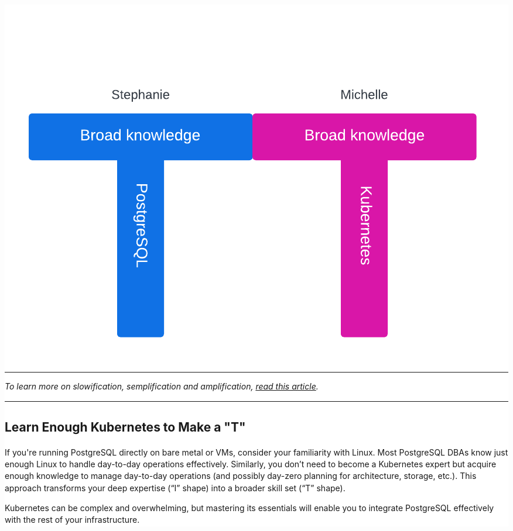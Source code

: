 ![T-shaped profiles working together](images/t-shaped-2.png)

--- 

_To learn more on slowification, semplification and amplification,
[read this article](https://itrevolution.com/articles/the-three-mechanisms-to-wire-the-winning-organization/)._

--- 

## Learn Enough Kubernetes to Make a "T"

If you're running PostgreSQL directly on bare metal or VMs, consider your
familiarity with Linux. Most PostgreSQL DBAs know just enough Linux to handle
day-to-day operations effectively. Similarly, you don’t need to become a
Kubernetes expert but acquire enough knowledge to manage day-to-day operations
(and possibly day-zero planning for architecture, storage, etc.). This approach
transforms your deep expertise (“I” shape) into a broader skill set (“T”
shape).

Kubernetes can be complex and overwhelming, but mastering its essentials will
enable you to integrate PostgreSQL effectively with the rest of your
infrastructure.
